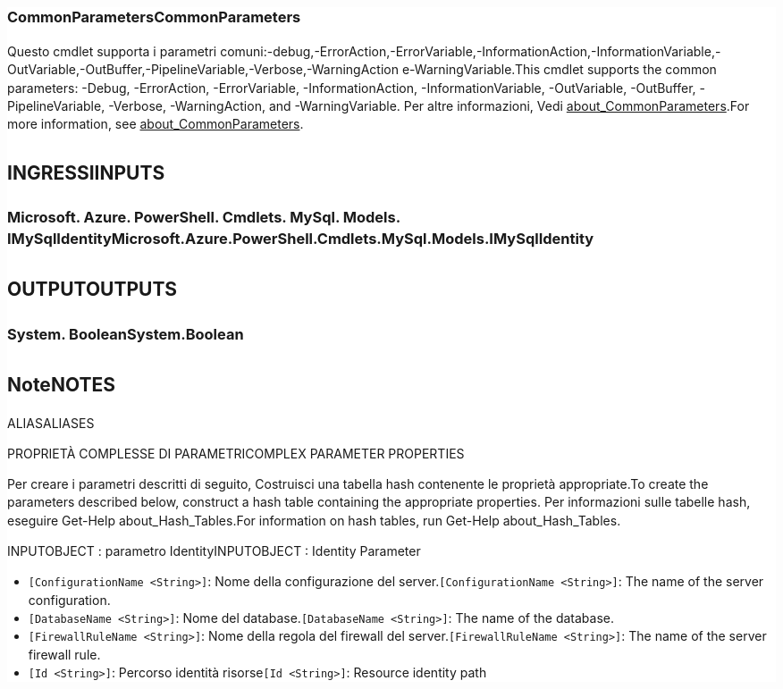 ### <span data-ttu-id="b7b3f-137">CommonParameters</span><span class="sxs-lookup"><span data-stu-id="b7b3f-137">CommonParameters</span></span>
<span data-ttu-id="b7b3f-138">Questo cmdlet supporta i parametri comuni:-debug,-ErrorAction,-ErrorVariable,-InformationAction,-InformationVariable,-OutVariable,-OutBuffer,-PipelineVariable,-Verbose,-WarningAction e-WarningVariable.</span><span class="sxs-lookup"><span data-stu-id="b7b3f-138">This cmdlet supports the common parameters: -Debug, -ErrorAction, -ErrorVariable, -InformationAction, -InformationVariable, -OutVariable, -OutBuffer, -PipelineVariable, -Verbose, -WarningAction, and -WarningVariable.</span></span> <span data-ttu-id="b7b3f-139">Per altre informazioni, Vedi [about_CommonParameters](http://go.microsoft.com/fwlink/?LinkID=113216).</span><span class="sxs-lookup"><span data-stu-id="b7b3f-139">For more information, see [about_CommonParameters](http://go.microsoft.com/fwlink/?LinkID=113216).</span></span>

## <span data-ttu-id="b7b3f-140">INGRESSI</span><span class="sxs-lookup"><span data-stu-id="b7b3f-140">INPUTS</span></span>

### <span data-ttu-id="b7b3f-141">Microsoft. Azure. PowerShell. Cmdlets. MySql. Models. IMySqlIdentity</span><span class="sxs-lookup"><span data-stu-id="b7b3f-141">Microsoft.Azure.PowerShell.Cmdlets.MySql.Models.IMySqlIdentity</span></span>

## <span data-ttu-id="b7b3f-142">OUTPUT</span><span class="sxs-lookup"><span data-stu-id="b7b3f-142">OUTPUTS</span></span>

### <span data-ttu-id="b7b3f-143">System. Boolean</span><span class="sxs-lookup"><span data-stu-id="b7b3f-143">System.Boolean</span></span>

## <span data-ttu-id="b7b3f-144">Note</span><span class="sxs-lookup"><span data-stu-id="b7b3f-144">NOTES</span></span>

<span data-ttu-id="b7b3f-145">ALIAS</span><span class="sxs-lookup"><span data-stu-id="b7b3f-145">ALIASES</span></span>

<span data-ttu-id="b7b3f-146">PROPRIETÀ COMPLESSE DI PARAMETRI</span><span class="sxs-lookup"><span data-stu-id="b7b3f-146">COMPLEX PARAMETER PROPERTIES</span></span>

<span data-ttu-id="b7b3f-147">Per creare i parametri descritti di seguito, Costruisci una tabella hash contenente le proprietà appropriate.</span><span class="sxs-lookup"><span data-stu-id="b7b3f-147">To create the parameters described below, construct a hash table containing the appropriate properties.</span></span> <span data-ttu-id="b7b3f-148">Per informazioni sulle tabelle hash, eseguire Get-Help about_Hash_Tables.</span><span class="sxs-lookup"><span data-stu-id="b7b3f-148">For information on hash tables, run Get-Help about_Hash_Tables.</span></span>


<span data-ttu-id="b7b3f-149">INPUTOBJECT <IMySqlIdentity> : parametro Identity</span><span class="sxs-lookup"><span data-stu-id="b7b3f-149">INPUTOBJECT <IMySqlIdentity>: Identity Parameter</span></span>
  - <span data-ttu-id="b7b3f-150">`[ConfigurationName <String>]`: Nome della configurazione del server.</span><span class="sxs-lookup"><span data-stu-id="b7b3f-150">`[ConfigurationName <String>]`: The name of the server configuration.</span></span>
  - <span data-ttu-id="b7b3f-151">`[DatabaseName <String>]`: Nome del database.</span><span class="sxs-lookup"><span data-stu-id="b7b3f-151">`[DatabaseName <String>]`: The name of the database.</span></span>
  - <span data-ttu-id="b7b3f-152">`[FirewallRuleName <String>]`: Nome della regola del firewall del server.</span><span class="sxs-lookup"><span data-stu-id="b7b3f-152">`[FirewallRuleName <String>]`: The name of the server firewall rule.</span></span>
  - <span data-ttu-id="b7b3f-153">`[Id <String>]`: Percorso identità risorse</span><span class="sxs-lookup"><span data-stu-id="b7b3f-153">`[Id <String>]`: Resource identity path</span></span>